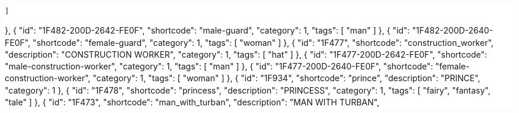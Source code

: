     ]
  },
  {
    "id": "1F482-200D-2642-FE0F",
    "shortcode": "male-guard",
    "category": 1,
    "tags": [
      "man"
    ]
  },
  {
    "id": "1F482-200D-2640-FE0F",
    "shortcode": "female-guard",
    "category": 1,
    "tags": [
      "woman"
    ]
  },
  {
    "id": "1F477",
    "shortcode": "construction_worker",
    "description": "CONSTRUCTION WORKER",
    "category": 1,
    "tags": [
      "hat"
    ]
  },
  {
    "id": "1F477-200D-2642-FE0F",
    "shortcode": "male-construction-worker",
    "category": 1,
    "tags": [
      "man"
    ]
  },
  {
    "id": "1F477-200D-2640-FE0F",
    "shortcode": "female-construction-worker",
    "category": 1,
    "tags": [
      "woman"
    ]
  },
  {
    "id": "1F934",
    "shortcode": "prince",
    "description": "PRINCE",
    "category": 1
  },
  {
    "id": "1F478",
    "shortcode": "princess",
    "description": "PRINCESS",
    "category": 1,
    "tags": [
      "fairy",
      "fantasy",
      "tale"
    ]
  },
  {
    "id": "1F473",
    "shortcode": "man_with_turban",
    "description": "MAN WITH TURBAN",